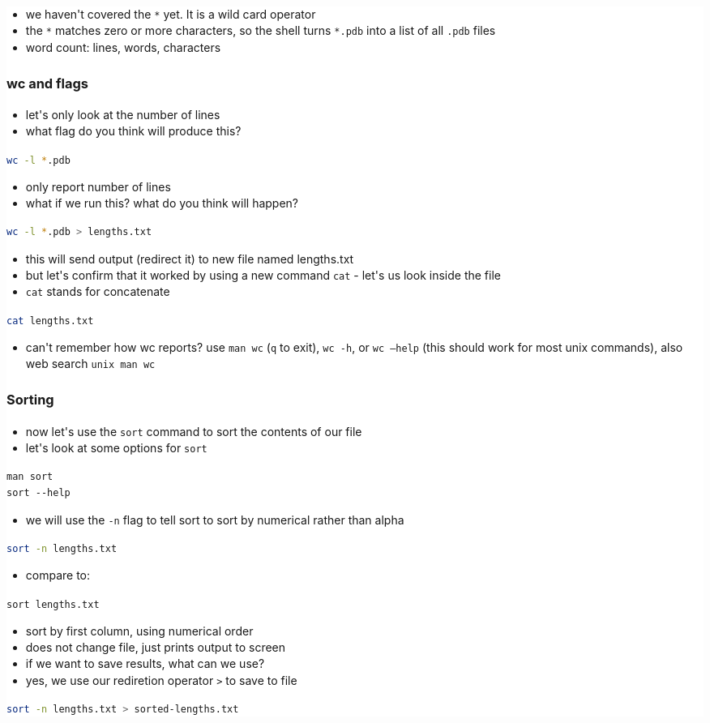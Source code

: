 - we haven't covered the `*` yet. It is a wild card operator
- the `*` matches zero or more characters, so the shell turns `*.pdb` into a list of all `.pdb` files
- word count: lines, words, characters

### wc and flags

* let's only look at the number of lines
* what flag do you think will produce this?

```bash
wc -l *.pdb
```

- only report number of lines
- what if we run this? what do you think will happen?

```bash
wc -l *.pdb > lengths.txt
```

- this will send output (redirect it) to new file named lengths.txt
- but let's confirm that it worked by using a new command `cat` - let's us look inside the file
- `cat` stands for concatenate

```bash
cat lengths.txt
```

- can't remember how wc reports? use `man wc` (`q` to exit), `wc -h`, or `wc –help` (this should work for most unix commands), also web search `unix man wc`

### Sorting 

- now let's use the `sort` command to sort the contents of our file
- let's look at some options for `sort`

```bash=mansort
man sort
sort --help
```

- we will use the `-n` flag to tell sort to sort by numerical rather than alpha

```bash
sort -n lengths.txt
```
* compare to: 

```bash=sort
sort lengths.txt
```

- sort by first column, using numerical order
- does not change file, just prints output to screen
- if we want to save results, what can we use? 
- yes, we use our rediretion operator `>` to save to file

```bash
sort -n lengths.txt > sorted-lengths.txt
```
